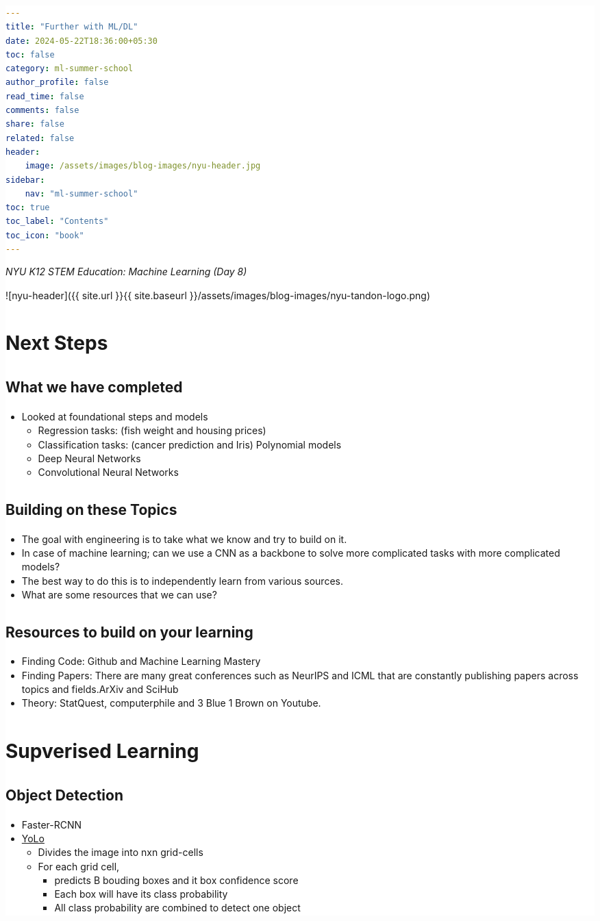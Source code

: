 ```yaml
---
title: "Further with ML/DL"
date: 2024-05-22T18:36:00+05:30
toc: false
category: ml-summer-school
author_profile: false
read_time: false
comments: false
share: false
related: false
header:
    image: /assets/images/blog-images/nyu-header.jpg
sidebar:
    nav: "ml-summer-school"
toc: true
toc_label: "Contents"
toc_icon: "book"
---
```

*NYU K12 STEM Education: Machine Learning (Day 8)*

![nyu-header]({{ site.url }}{{ site.baseurl }}/assets/images/blog-images/nyu-tandon-logo.png)

# Next Steps

## What we have completed
- Looked at foundational steps and models 
    - Regression tasks: (fish weight and housing prices)
    - Classification tasks: (cancer prediction and Iris) Polynomial models
    - Deep Neural Networks
    - Convolutional Neural Networks

## Building on these Topics
- The goal with engineering is to take what we know and try to build on it.
- In case of machine learning; can we use a CNN as a backbone to solve more complicated tasks with more complicated models?
- The best way to do this is to independently learn from various sources.
- What are some resources that we can use?

## Resources to build on your learning
- Finding Code: Github and Machine Learning Mastery
- Finding Papers: There are many great conferences such as NeurIPS and ICML that are constantly publishing papers across topics and fields.ArXiv and SciHub
- Theory: StatQuest, computerphile and 3 Blue 1 Brown on Youtube.

# Supverised Learning
## Object Detection
- Faster-RCNN
- [YoLo](https://www.youtube.com/watch?v=EJy0EI3hfSg)
    - Divides the image into nxn grid-cells 
    - For each grid cell,
        - predicts B bouding boxes and it box confidence score
        - Each box will have its class probability
        - All class probability are combined to detect one object
